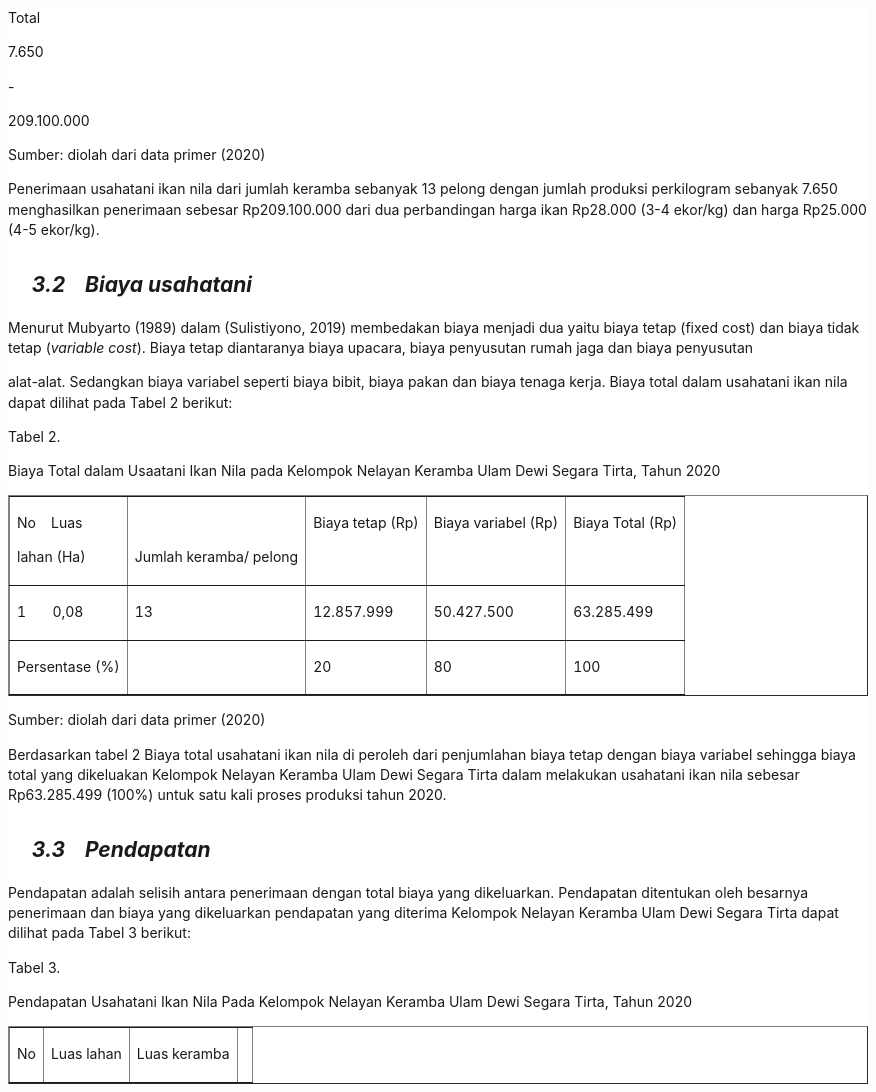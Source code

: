 <p><span class="font2">Total</span></p></td><td style="vertical-align:top;"></td><td style="vertical-align:middle;">
<p><span class="font2">7.650</span></p></td><td style="vertical-align:middle;">
<p><span class="font2">-</span></p></td><td style="vertical-align:middle;">
<p><span class="font2">209.100.000</span></p></td></tr>
</table>
<p><span class="font2">Sumber: diolah dari data primer (2020)</span></p>
<p><span class="font2">Penerimaan usahatani ikan nila dari jumlah keramba sebanyak 13 pelong dengan jumlah produksi perkilogram sebanyak 7.650 menghasilkan penerimaan sebesar Rp209.100.000 dari dua perbandingan harga ikan Rp28.000 (3-4 ekor/kg) dan harga Rp25.000 (4-5 ekor/kg).</span></p>
<ul style="list-style:none;"><li>
<h2><a name="bookmark35"></a><span class="font2" style="font-weight:bold;font-style:italic;"><a name="bookmark36"></a>3.2 &nbsp;&nbsp;&nbsp;Biaya usahatani</span></h2></li></ul>
<p><span class="font2">Menurut Mubyarto (1989) dalam (Sulistiyono, 2019) membedakan biaya menjadi dua yaitu biaya tetap (fixed cost) dan biaya tidak tetap (</span><span class="font2" style="font-style:italic;">variable cost</span><span class="font2">). Biaya tetap diantaranya biaya upacara, biaya penyusutan rumah jaga dan biaya penyusutan</span></p>
<p><span class="font2">alat-alat. Sedangkan biaya variabel seperti biaya bibit, biaya pakan dan biaya tenaga kerja. Biaya total dalam usahatani ikan nila dapat dilihat pada Tabel 2 berikut:</span></p>
<p><span class="font2">Tabel 2.</span></p>
<p><span class="font2">Biaya Total dalam Usaatani Ikan Nila pada Kelompok Nelayan Keramba Ulam Dewi Segara Tirta, Tahun 2020</span></p>
<table border="1">
<tr><td style="vertical-align:bottom;">
<p><span class="font2">No &nbsp;&nbsp;&nbsp;Luas</span></p>
<p><span class="font2">lahan (Ha)</span></p></td><td style="vertical-align:bottom;">
<p><span class="font2">Jumlah keramba/ pelong</span></p></td><td style="vertical-align:top;">
<p><span class="font2">Biaya tetap (Rp)</span></p></td><td style="vertical-align:top;">
<p><span class="font2">Biaya variabel (Rp)</span></p></td><td style="vertical-align:top;">
<p><span class="font2">Biaya Total (Rp)</span></p></td></tr>
<tr><td style="vertical-align:top;">
<p><span class="font2">1 &nbsp;&nbsp;&nbsp;&nbsp;&nbsp;&nbsp;0,08</span></p></td><td style="vertical-align:top;">
<p><span class="font2">13</span></p></td><td style="vertical-align:top;">
<p><span class="font2">12.857.999</span></p></td><td style="vertical-align:top;">
<p><span class="font2">50.427.500</span></p></td><td style="vertical-align:top;">
<p><span class="font2">63.285.499</span></p></td></tr>
<tr><td style="vertical-align:top;">
<p><span class="font2">Persentase (%)</span></p></td><td style="vertical-align:top;"></td><td style="vertical-align:top;">
<p><span class="font2">20</span></p></td><td style="vertical-align:top;">
<p><span class="font2">80</span></p></td><td style="vertical-align:top;">
<p><span class="font2">100</span></p></td></tr>
</table>
<p><span class="font2">Sumber: diolah dari data primer (2020)</span></p>
<p><span class="font2">Berdasarkan tabel 2 Biaya total usahatani ikan nila di peroleh dari penjumlahan biaya tetap dengan biaya variabel sehingga biaya total yang dikeluakan Kelompok Nelayan Keramba Ulam Dewi Segara Tirta dalam melakukan usahatani ikan nila sebesar Rp63.285.499 (100%) untuk satu kali proses produksi tahun 2020.</span></p>
<ul style="list-style:none;"><li>
<h2><a name="bookmark37"></a><span class="font2" style="font-weight:bold;font-style:italic;"><a name="bookmark38"></a>3.3 &nbsp;&nbsp;&nbsp;Pendapatan</span></h2></li></ul>
<p><span class="font2">Pendapatan adalah selisih antara penerimaan dengan total biaya yang dikeluarkan. Pendapatan ditentukan oleh besarnya penerimaan dan biaya yang dikeluarkan pendapatan yang diterima Kelompok Nelayan Keramba Ulam Dewi Segara Tirta dapat dilihat pada Tabel 3 berikut:</span></p>
<p><span class="font2">Tabel 3.</span></p>
<p><span class="font2">Pendapatan Usahatani Ikan Nila Pada Kelompok Nelayan Keramba Ulam Dewi Segara Tirta, Tahun 2020</span></p>
<table border="1">
<tr><td style="vertical-align:top;">
<p><span class="font2">No</span></p></td><td style="vertical-align:top;">
<p><span class="font2">Luas lahan</span></p></td><td style="vertical-align:top;">
<p><span class="font2">Luas keramba</span></p></td><td style="vertical-align:bottom;">
